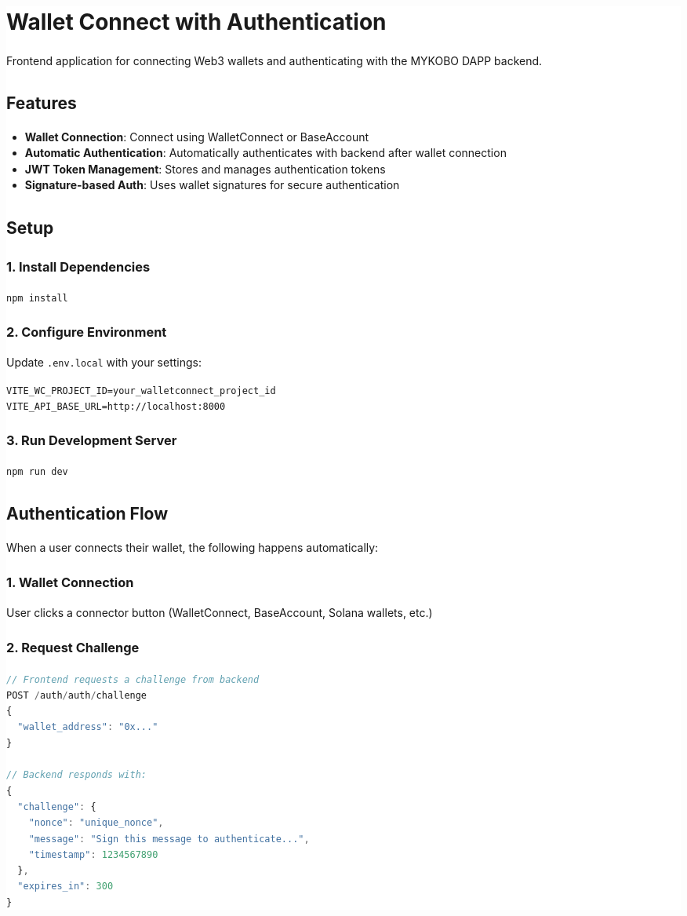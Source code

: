 # Wallet Connect with Authentication

Frontend application for connecting Web3 wallets and authenticating with the MYKOBO DAPP backend.

## Features

- **Wallet Connection**: Connect using WalletConnect or BaseAccount
- **Automatic Authentication**: Automatically authenticates with backend after wallet connection
- **JWT Token Management**: Stores and manages authentication tokens
- **Signature-based Auth**: Uses wallet signatures for secure authentication

## Setup

### 1. Install Dependencies

```bash
npm install
```

### 2. Configure Environment

Update `.env.local` with your settings:

```env
VITE_WC_PROJECT_ID=your_walletconnect_project_id
VITE_API_BASE_URL=http://localhost:8000
```

### 3. Run Development Server

```bash
npm run dev
```

## Authentication Flow

When a user connects their wallet, the following happens automatically:

### 1. Wallet Connection
User clicks a connector button (WalletConnect, BaseAccount, Solana wallets, etc.)

### 2. Request Challenge
```typescript
// Frontend requests a challenge from backend
POST /auth/auth/challenge
{
  "wallet_address": "0x..."
}

// Backend responds with:
{
  "challenge": {
    "nonce": "unique_nonce",
    "message": "Sign this message to authenticate...",
    "timestamp": 1234567890
  },
  "expires_in": 300
}
```
